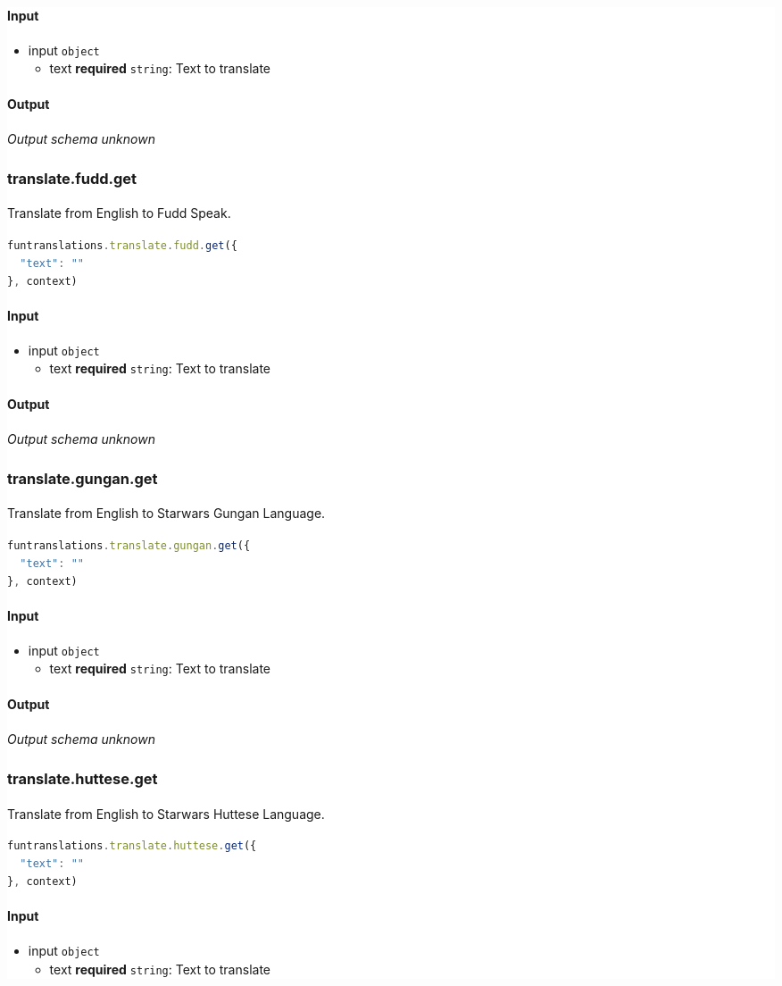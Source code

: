 #### Input
* input `object`
  * text **required** `string`: Text to translate

#### Output
*Output schema unknown*

### translate.fudd.get
Translate from English to Fudd Speak.


```js
funtranslations.translate.fudd.get({
  "text": ""
}, context)
```

#### Input
* input `object`
  * text **required** `string`: Text to translate

#### Output
*Output schema unknown*

### translate.gungan.get
Translate from English to Starwars Gungan Language.


```js
funtranslations.translate.gungan.get({
  "text": ""
}, context)
```

#### Input
* input `object`
  * text **required** `string`: Text to translate

#### Output
*Output schema unknown*

### translate.huttese.get
Translate from English to Starwars Huttese Language.


```js
funtranslations.translate.huttese.get({
  "text": ""
}, context)
```

#### Input
* input `object`
  * text **required** `string`: Text to translate
